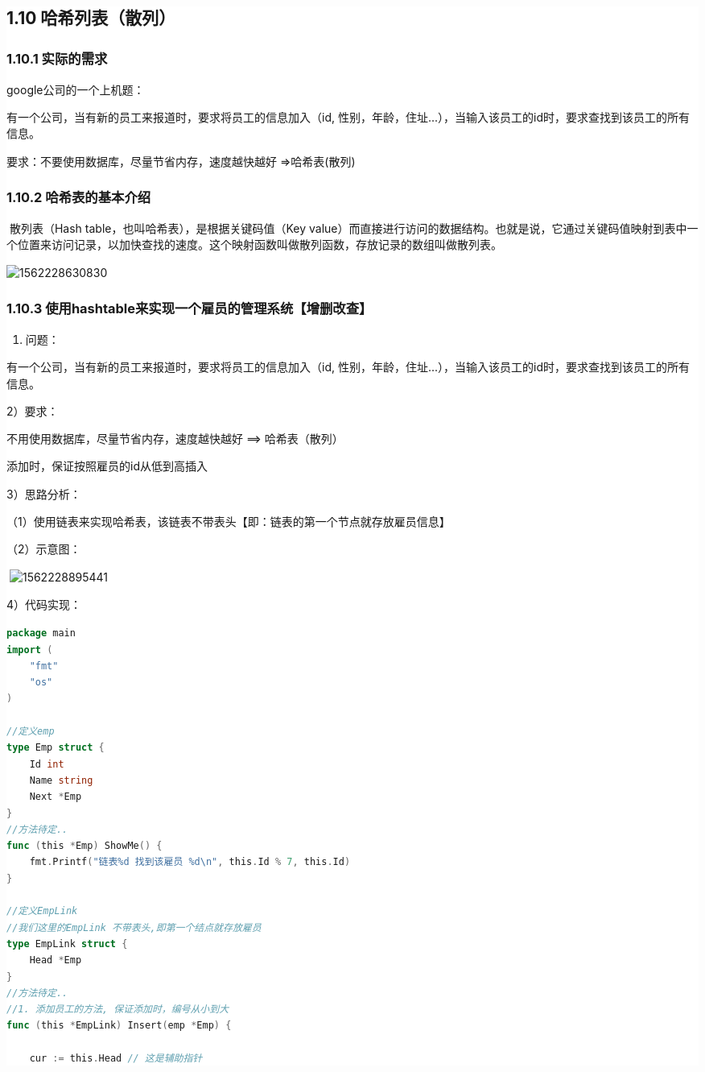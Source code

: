 ## 1.10 哈希列表（散列）

### 1.10.1 实际的需求

google公司的一个上机题：

有一个公司，当有新的员工来报道时，要求将员工的信息加入（id, 性别，年龄，住址...），当输入该员工的id时，要求查找到该员工的所有信息。

要求：不要使用数据库，尽量节省内存，速度越快越好  =>哈希表(散列)



### 1.10.2 哈希表的基本介绍

​		散列表（Hash table，也叫哈希表），是根据关键码值（Key value）而直接进行访问的数据结构。也就是说，它通过关键码值映射到表中一个位置来访问记录，以加快查找的速度。这个映射函数叫做散列函数，存放记录的数组叫做散列表。

![1562228630830](images\1562228630830.png)

### 1.10.3 使用hashtable来实现一个雇员的管理系统【增删改查】

1) 问题：

有一个公司，当有新的员工来报道时，要求将员工的信息加入（id, 性别，年龄，住址...），当输入该员工的id时，要求查找到该员工的所有信息。

2）要求：

不用使用数据库，尽量节省内存，速度越快越好  ==> 哈希表（散列）

添加时，保证按照雇员的id从低到高插入

3）思路分析：

（1）使用链表来实现哈希表，该链表不带表头【即：链表的第一个节点就存放雇员信息】

（2）示意图：

​	![1562228895441](images\1562228895441.png)

4）代码实现：

```go
package main
import (
	"fmt"
	"os"
)

//定义emp
type Emp struct {
	Id int
	Name string
	Next *Emp
}
//方法待定..
func (this *Emp) ShowMe() {
	fmt.Printf("链表%d 找到该雇员 %d\n", this.Id % 7, this.Id)
}

//定义EmpLink
//我们这里的EmpLink 不带表头,即第一个结点就存放雇员
type EmpLink struct {
	Head *Emp 
}
//方法待定..
//1. 添加员工的方法, 保证添加时，编号从小到大
func (this *EmpLink) Insert(emp *Emp) {

	cur := this.Head // 这是辅助指针
```